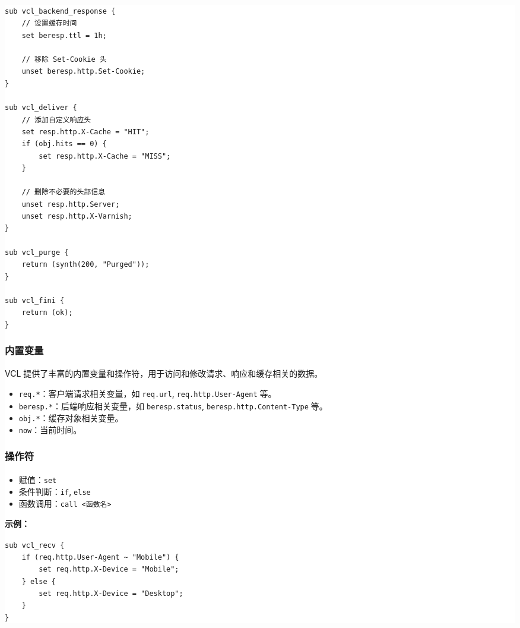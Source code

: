 ```vcl
sub vcl_backend_response {
    // 设置缓存时间
    set beresp.ttl = 1h;

    // 移除 Set-Cookie 头
    unset beresp.http.Set-Cookie;
}

sub vcl_deliver {
    // 添加自定义响应头
    set resp.http.X-Cache = "HIT";
    if (obj.hits == 0) {
        set resp.http.X-Cache = "MISS";
    }

    // 删除不必要的头部信息
    unset resp.http.Server;
    unset resp.http.X-Varnish;
}

sub vcl_purge {
    return (synth(200, "Purged"));
}

sub vcl_fini {
    return (ok);
}
```

### 内置变量

VCL 提供了丰富的内置变量和操作符，用于访问和修改请求、响应和缓存相关的数据。

- `req.*`：客户端请求相关变量，如 `req.url`, `req.http.User-Agent` 等。
- `beresp.*`：后端响应相关变量，如 `beresp.status`, `beresp.http.Content-Type` 等。
- `obj.*`：缓存对象相关变量。
- `now`：当前时间。

### 操作符

- 赋值：`set`
- 条件判断：`if`, `else`
- 函数调用：`call <函数名>`

**示例：**

   ```vcl
   sub vcl_recv {
       if (req.http.User-Agent ~ "Mobile") {
           set req.http.X-Device = "Mobile";
       } else {
           set req.http.X-Device = "Desktop";
       }
   }
   ```
